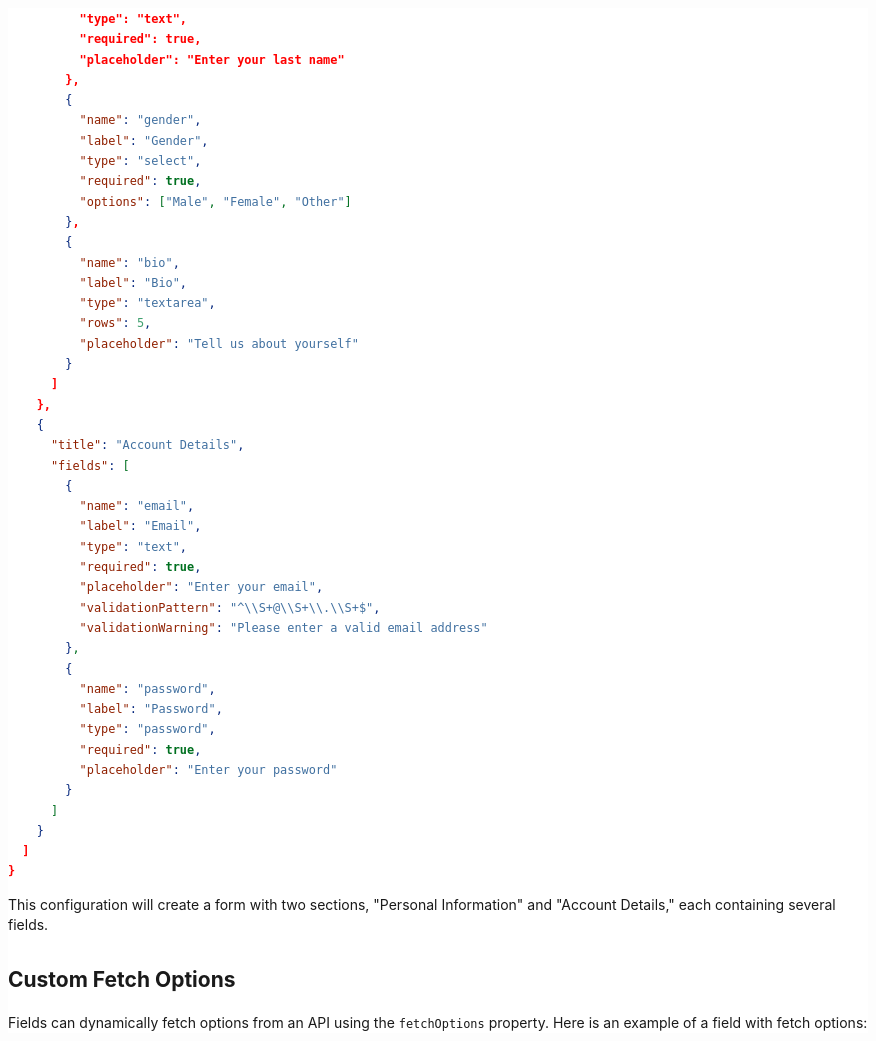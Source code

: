 ```json
          "type": "text",
          "required": true,
          "placeholder": "Enter your last name"
        },
        {
          "name": "gender",
          "label": "Gender",
          "type": "select",
          "required": true,
          "options": ["Male", "Female", "Other"]
        },
        {
          "name": "bio",
          "label": "Bio",
          "type": "textarea",
          "rows": 5,
          "placeholder": "Tell us about yourself"
        }
      ]
    },
    {
      "title": "Account Details",
      "fields": [
        {
          "name": "email",
          "label": "Email",
          "type": "text",
          "required": true,
          "placeholder": "Enter your email",
          "validationPattern": "^\\S+@\\S+\\.\\S+$",
          "validationWarning": "Please enter a valid email address"
        },
        {
          "name": "password",
          "label": "Password",
          "type": "password",
          "required": true,
          "placeholder": "Enter your password"
        }
      ]
    }
  ]
}
```

This configuration will create a form with two sections, "Personal Information" and "Account Details," each containing several fields.

## Custom Fetch Options

Fields can dynamically fetch options from an API using the `fetchOptions` property. Here is an example of a field with fetch options:
